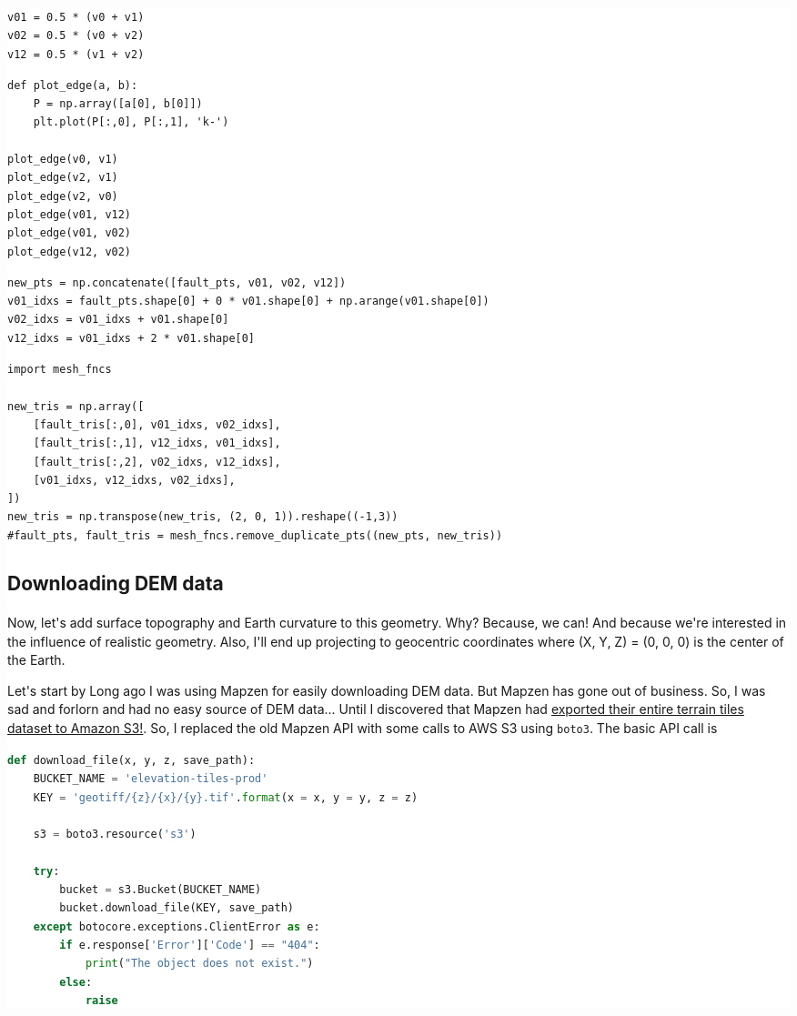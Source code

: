 ```{code-cell} ipython3
v01 = 0.5 * (v0 + v1)
v02 = 0.5 * (v0 + v2)
v12 = 0.5 * (v1 + v2)
```

```{code-cell} ipython3
def plot_edge(a, b):
    P = np.array([a[0], b[0]])
    plt.plot(P[:,0], P[:,1], 'k-')

plot_edge(v0, v1)
plot_edge(v2, v1)
plot_edge(v2, v0)
plot_edge(v01, v12)
plot_edge(v01, v02)
plot_edge(v12, v02)
```

```{code-cell} ipython3
new_pts = np.concatenate([fault_pts, v01, v02, v12])
v01_idxs = fault_pts.shape[0] + 0 * v01.shape[0] + np.arange(v01.shape[0])
v02_idxs = v01_idxs + v01.shape[0]
v12_idxs = v01_idxs + 2 * v01.shape[0]
```

```{code-cell} ipython3
import mesh_fncs

new_tris = np.array([
    [fault_tris[:,0], v01_idxs, v02_idxs],
    [fault_tris[:,1], v12_idxs, v01_idxs],
    [fault_tris[:,2], v02_idxs, v12_idxs],
    [v01_idxs, v12_idxs, v02_idxs],
])
new_tris = np.transpose(new_tris, (2, 0, 1)).reshape((-1,3))
#fault_pts, fault_tris = mesh_fncs.remove_duplicate_pts((new_pts, new_tris))
```

## Downloading DEM data

Now, let's add surface topography and Earth curvature to this geometry. Why? Because, we can! And because we're interested in the influence of realistic geometry. Also, I'll end up projecting to geocentric coordinates where (X, Y, Z) = (0, 0, 0) is the center of the Earth. 

Let's start by Long ago I was using Mapzen for easily downloading DEM data. But Mapzen has gone out of business. So, I was sad and forlorn and had no easy source of DEM data... Until I discovered that Mapzen had [exported their entire terrain tiles dataset to Amazon S3!](https://aws.amazon.com/public-datasets/terrain/). So, I replaced the old Mapzen API with some calls to AWS S3 using `boto3`. The basic API call is

``` python
def download_file(x, y, z, save_path):
    BUCKET_NAME = 'elevation-tiles-prod'
    KEY = 'geotiff/{z}/{x}/{y}.tif'.format(x = x, y = y, z = z)

    s3 = boto3.resource('s3')

    try:
        bucket = s3.Bucket(BUCKET_NAME)
        bucket.download_file(KEY, save_path)
    except botocore.exceptions.ClientError as e:
        if e.response['Error']['Code'] == "404":
            print("The object does not exist.")
        else:
            raise
```

